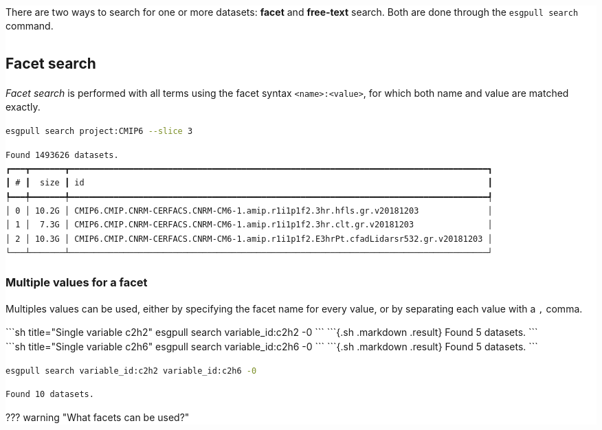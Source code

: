 There are two ways to search for one or more datasets: **facet** and **free-text** search.
Both are done through the `esgpull search` command.

## Facet search

*Facet search* is performed with all terms using the facet syntax `<name>:<value>`, for which both name and value are matched exactly.

```sh title="Search CMIP6 datasets"
esgpull search project:CMIP6 --slice 3
```
```{.markdown .result}
Found 1493626 datasets.
┏━━━┳━━━━━━━┳━━━━━━━━━━━━━━━━━━━━━━━━━━━━━━━━━━━━━━━━━━━━━━━━━━━━━━━━━━━━━━━━━━━━━━━━━━━━━━━━━━━━━┓
┃ # ┃  size ┃ id                                                                                  ┃
┡━━━╇━━━━━━━╇━━━━━━━━━━━━━━━━━━━━━━━━━━━━━━━━━━━━━━━━━━━━━━━━━━━━━━━━━━━━━━━━━━━━━━━━━━━━━━━━━━━━━┩
│ 0 │ 10.2G │ CMIP6.CMIP.CNRM-CERFACS.CNRM-CM6-1.amip.r1i1p1f2.3hr.hfls.gr.v20181203              │
│ 1 │  7.3G │ CMIP6.CMIP.CNRM-CERFACS.CNRM-CM6-1.amip.r1i1p1f2.3hr.clt.gr.v20181203               │
│ 2 │ 10.3G │ CMIP6.CMIP.CNRM-CERFACS.CNRM-CM6-1.amip.r1i1p1f2.E3hrPt.cfadLidarsr532.gr.v20181203 │
└───┴───────┴─────────────────────────────────────────────────────────────────────────────────────┘
```

### Multiple values for a facet

Multiples values can be used, either by specifying the facet name for every value, or by separating each value with a `,` comma.

<div class="grid">
    <div>
        ```sh title="Single variable c2h2"
        esgpull search variable_id:c2h2 -0
        ```
        ```{.sh .markdown .result}
        Found 5 datasets.
        ```
    </div>
    <div>
        ```sh title="Single variable c2h6"
        esgpull search variable_id:c2h6 -0
        ```
        ```{.sh .markdown .result}
        Found 5 datasets.
        ```
    </div>
</div>

```sh title="Both variables c2h2 and c2h6"
esgpull search variable_id:c2h2 variable_id:c2h6 -0
```
```{.sh .markdown .result}
Found 10 datasets.
```

??? warning "What facets can be used?"
